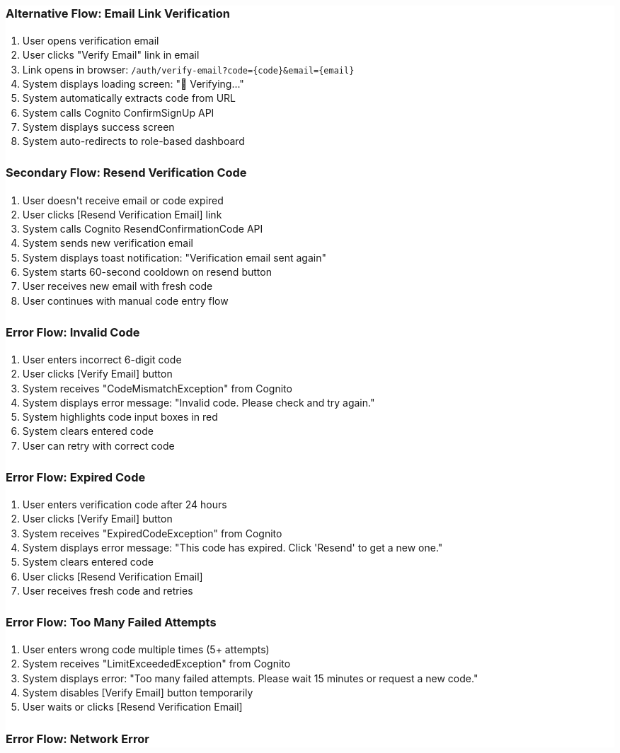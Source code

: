 ### Alternative Flow: Email Link Verification

1. User opens verification email
2. User clicks "Verify Email" link in email
3. Link opens in browser: `/auth/verify-email?code={code}&email={email}`
4. System displays loading screen: "🔄 Verifying..."
5. System automatically extracts code from URL
6. System calls Cognito ConfirmSignUp API
7. System displays success screen
8. System auto-redirects to role-based dashboard

### Secondary Flow: Resend Verification Code

1. User doesn't receive email or code expired
2. User clicks [Resend Verification Email] link
3. System calls Cognito ResendConfirmationCode API
4. System sends new verification email
5. System displays toast notification: "Verification email sent again"
6. System starts 60-second cooldown on resend button
7. User receives new email with fresh code
8. User continues with manual code entry flow

### Error Flow: Invalid Code

1. User enters incorrect 6-digit code
2. User clicks [Verify Email] button
3. System receives "CodeMismatchException" from Cognito
4. System displays error message: "Invalid code. Please check and try again."
5. System highlights code input boxes in red
6. System clears entered code
7. User can retry with correct code

### Error Flow: Expired Code

1. User enters verification code after 24 hours
2. User clicks [Verify Email] button
3. System receives "ExpiredCodeException" from Cognito
4. System displays error message: "This code has expired. Click 'Resend' to get a new one."
5. System clears entered code
6. User clicks [Resend Verification Email]
7. User receives fresh code and retries

### Error Flow: Too Many Failed Attempts

1. User enters wrong code multiple times (5+ attempts)
2. System receives "LimitExceededException" from Cognito
3. System displays error: "Too many failed attempts. Please wait 15 minutes or request a new code."
4. System disables [Verify Email] button temporarily
5. User waits or clicks [Resend Verification Email]

### Error Flow: Network Error
